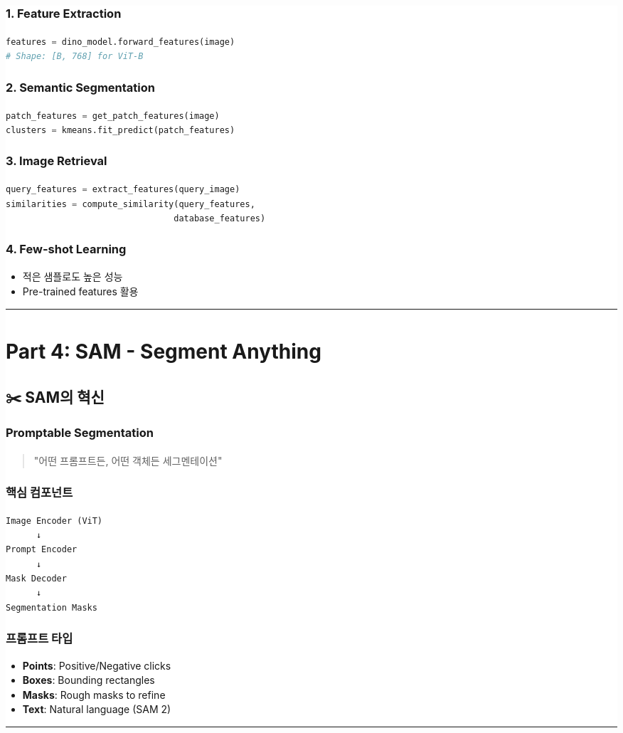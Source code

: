### 1. Feature Extraction
```python
features = dino_model.forward_features(image)
# Shape: [B, 768] for ViT-B
```

### 2. Semantic Segmentation
```python
patch_features = get_patch_features(image)
clusters = kmeans.fit_predict(patch_features)
```

### 3. Image Retrieval
```python
query_features = extract_features(query_image)
similarities = compute_similarity(query_features, 
                                 database_features)
```

### 4. Few-shot Learning
- 적은 샘플로도 높은 성능
- Pre-trained features 활용

---

# Part 4: SAM - Segment Anything

## ✂️ SAM의 혁신

### Promptable Segmentation
> "어떤 프롬프트든, 어떤 객체든 세그멘테이션"

### 핵심 컴포넌트
```
Image Encoder (ViT)
      ↓
Prompt Encoder
      ↓
Mask Decoder
      ↓
Segmentation Masks
```

### 프롬프트 타입
- **Points**: Positive/Negative clicks
- **Boxes**: Bounding rectangles
- **Masks**: Rough masks to refine
- **Text**: Natural language (SAM 2)

---
